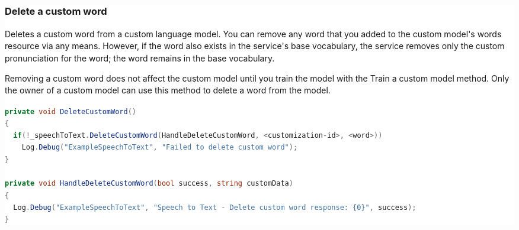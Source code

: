 



### Delete a custom word
Deletes a custom word from a custom language model. You can remove any word that you added to the custom model's words resource via any means. However, if the word also exists in the service's base vocabulary, the service removes only the custom pronunciation for the word; the word remains in the base vocabulary.

Removing a custom word does not affect the custom model until you train the model with the Train a custom model method. Only the owner of a custom model can use this method to delete a word from the model.
```cs
private void DeleteCustomWord()
{
  if(!_speechToText.DeleteCustomWord(HandleDeleteCustomWord, <customization-id>, <word>))
    Log.Debug("ExampleSpeechToText", "Failed to delete custom word");
}

private void HandleDeleteCustomWord(bool success, string customData)
{
  Log.Debug("ExampleSpeechToText", "Speech to Text - Delete custom word response: {0}", success);
}
```

[speech-to-text]: https://www.ibm.com/watson/developercloud/doc/speech-to-text/index.html
